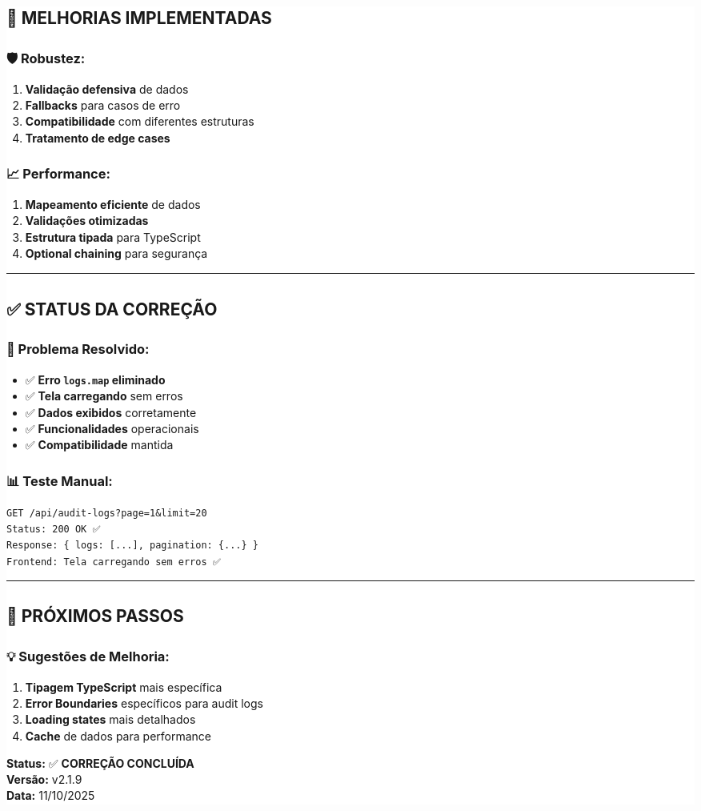 
## 🚀 **MELHORIAS IMPLEMENTADAS**

### **🛡️ Robustez:**
1. **Validação defensiva** de dados
2. **Fallbacks** para casos de erro
3. **Compatibilidade** com diferentes estruturas
4. **Tratamento de edge cases**

### **📈 Performance:**
1. **Mapeamento eficiente** de dados
2. **Validações otimizadas**
3. **Estrutura tipada** para TypeScript
4. **Optional chaining** para segurança

---

## ✅ **STATUS DA CORREÇÃO**

### **🎉 Problema Resolvido:**
- ✅ **Erro `logs.map` eliminado**
- ✅ **Tela carregando** sem erros
- ✅ **Dados exibidos** corretamente
- ✅ **Funcionalidades** operacionais
- ✅ **Compatibilidade** mantida

### **📊 Teste Manual:**
```
GET /api/audit-logs?page=1&limit=20
Status: 200 OK ✅
Response: { logs: [...], pagination: {...} }
Frontend: Tela carregando sem erros ✅
```

---

## 🔮 **PRÓXIMOS PASSOS**

### **💡 Sugestões de Melhoria:**
1. **Tipagem TypeScript** mais específica
2. **Error Boundaries** específicos para audit logs
3. **Loading states** mais detalhados
4. **Cache** de dados para performance

**Status:** ✅ **CORREÇÃO CONCLUÍDA**  
**Versão:** v2.1.9  
**Data:** 11/10/2025
